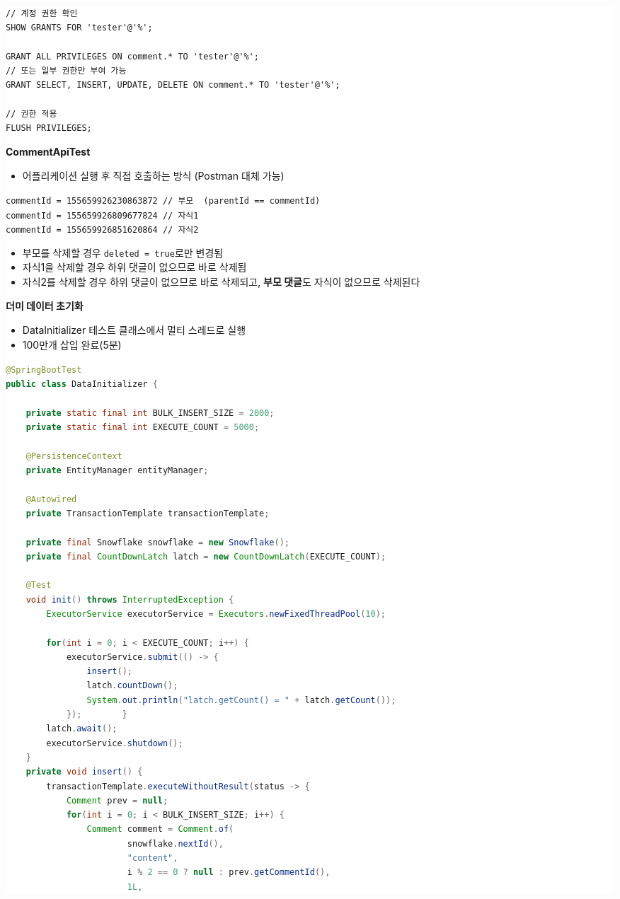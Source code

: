 ```text
// 계정 권한 확인
SHOW GRANTS FOR 'tester'@'%';

GRANT ALL PRIVILEGES ON comment.* TO 'tester'@'%';
// 또는 일부 권한만 부여 가능 
GRANT SELECT, INSERT, UPDATE, DELETE ON comment.* TO 'tester'@'%';

// 권한 적용
FLUSH PRIVILEGES;
```


**CommentApiTest**
- 어플리케이션 실행 후 직접 호출하는 방식 (Postman 대체 가능)
```text
commentId = 155659926230863872 // 부모  (parentId == commentId)
commentId = 155659926809677824 // 자식1
commentId = 155659926851620864 // 자식2
```
- 부모를 삭제할 경우 `deleted = true`로만 변경됨
- 자식1을 삭제할 경우 하위 댓글이 없으므로 바로 삭제됨 
- 자식2를 삭제할 경우 하위 댓글이 없으므로 바로 삭제되고, **부모 댓글**도 자식이 없으므로 삭제된다

**더미 데이터 초기화** 
- DataInitializer 테스트 클래스에서 멀티 스레드로 실행
- 100만개 삽입 완료(5분)

```java
@SpringBootTest  
public class DataInitializer {  
  
    private static final int BULK_INSERT_SIZE = 2000;  
    private static final int EXECUTE_COUNT = 5000;  
  
    @PersistenceContext  
    private EntityManager entityManager;  
  
    @Autowired  
    private TransactionTemplate transactionTemplate;  
  
    private final Snowflake snowflake = new Snowflake();  
    private final CountDownLatch latch = new CountDownLatch(EXECUTE_COUNT);  
  
    @Test  
    void init() throws InterruptedException {  
        ExecutorService executorService = Executors.newFixedThreadPool(10);  
  
        for(int i = 0; i < EXECUTE_COUNT; i++) {  
            executorService.submit(() -> {  
                insert();  
                latch.countDown();  
                System.out.println("latch.getCount() = " + latch.getCount());  
            });        }  
        latch.await();  
        executorService.shutdown();  
    }  
    private void insert() {  
        transactionTemplate.executeWithoutResult(status -> {  
            Comment prev = null;  
            for(int i = 0; i < BULK_INSERT_SIZE; i++) {  
                Comment comment = Comment.of(  
                        snowflake.nextId(),  
                        "content",  
                        i % 2 == 0 ? null : prev.getCommentId(),  
                        1L,  
```